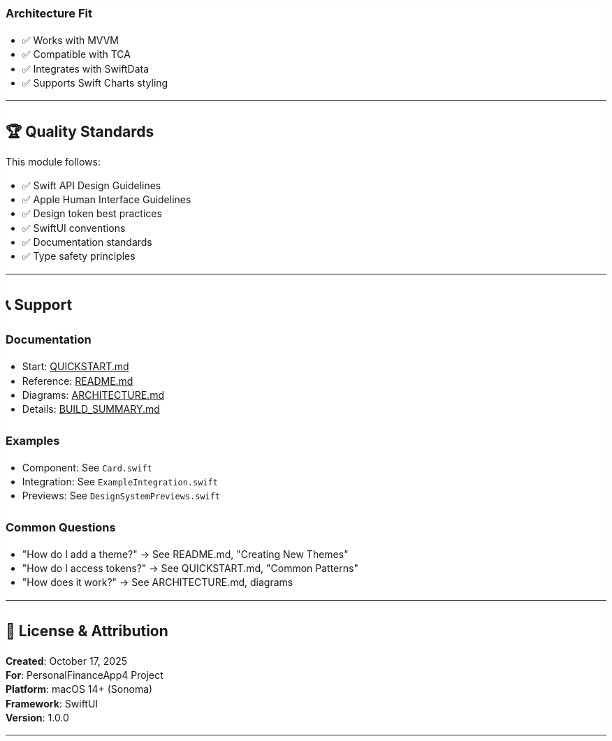 ### Architecture Fit
- ✅ Works with MVVM
- ✅ Compatible with TCA
- ✅ Integrates with SwiftData
- ✅ Supports Swift Charts styling

---

## 🏆 Quality Standards

This module follows:
- ✅ Swift API Design Guidelines
- ✅ Apple Human Interface Guidelines
- ✅ Design token best practices
- ✅ SwiftUI conventions
- ✅ Documentation standards
- ✅ Type safety principles

---

## 📞 Support

### Documentation
- Start: [QUICKSTART.md](QUICKSTART.md)
- Reference: [README.md](README.md)
- Diagrams: [ARCHITECTURE.md](ARCHITECTURE.md)
- Details: [BUILD_SUMMARY.md](BUILD_SUMMARY.md)

### Examples
- Component: See `Card.swift`
- Integration: See `ExampleIntegration.swift`
- Previews: See `DesignSystemPreviews.swift`

### Common Questions
- "How do I add a theme?" → See README.md, "Creating New Themes"
- "How do I access tokens?" → See QUICKSTART.md, "Common Patterns"
- "How does it work?" → See ARCHITECTURE.md, diagrams

---

## 📜 License & Attribution

**Created**: October 17, 2025  
**For**: PersonalFinanceApp4 Project  
**Platform**: macOS 14+ (Sonoma)  
**Framework**: SwiftUI  
**Version**: 1.0.0

---
